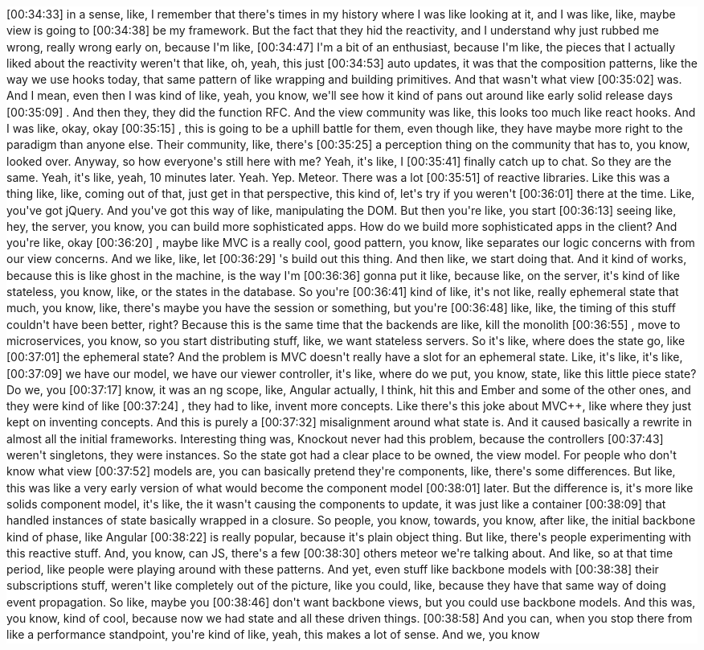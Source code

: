 [00:34:33]  in a sense, like, I remember that there's times in my history where I was like looking at it, and I was like, like, maybe view is going to
[00:34:38]  be my framework. But the fact that they hid the reactivity, and I understand why just rubbed me wrong, really wrong early on, because I'm like,
[00:34:47]  I'm a bit of an enthusiast, because I'm like, the pieces that I actually liked about the reactivity weren't that like, oh, yeah, this just
[00:34:53]  auto updates, it was that the composition patterns, like the way we use hooks today, that same pattern of like wrapping and building primitives. And that wasn't what view
[00:35:02]  was. And I mean, even then I was kind of like, yeah, you know, we'll see how it kind of pans out around like early solid release days
[00:35:09] . And then they, they did the function RFC. And the view community was like, this looks too much like react hooks. And I was like, okay, okay
[00:35:15] , this is going to be a uphill battle for them, even though like, they have maybe more right to the paradigm than anyone else. Their community, like, there's
[00:35:25]  a perception thing on the community that has to, you know, looked over. Anyway, so how everyone's still here with me? Yeah, it's like, I
[00:35:41]  finally catch up to chat. So they are the same. Yeah, it's like, yeah, 10 minutes later. Yeah. Yep. Meteor. There was a lot
[00:35:51]  of reactive libraries. Like this was a thing like, like, coming out of that, just get in that perspective, this kind of, let's try if you weren't
[00:36:01]  there at the time. Like, you've got jQuery. And you've got this way of like, manipulating the DOM. But then you're like, you start
[00:36:13]  seeing like, hey, the server, you know, you can build more sophisticated apps. How do we build more sophisticated apps in the client? And you're like, okay
[00:36:20] , maybe like MVC is a really cool, good pattern, you know, like separates our logic concerns with from our view concerns. And we like, like, let
[00:36:29] 's build out this thing. And then like, we start doing that. And it kind of works, because this is like ghost in the machine, is the way I'm
[00:36:36]  gonna put it like, because like, on the server, it's kind of like stateless, you know, like, or the states in the database. So you're
[00:36:41]  kind of like, it's not like, really ephemeral state that much, you know, like, there's maybe you have the session or something, but you're
[00:36:48]  like, like, the timing of this stuff couldn't have been better, right? Because this is the same time that the backends are like, kill the monolith
[00:36:55] , move to microservices, you know, so you start distributing stuff, like, we want stateless servers. So it's like, where does the state go, like
[00:37:01]  the ephemeral state? And the problem is MVC doesn't really have a slot for an ephemeral state. Like, it's like, it's like,
[00:37:09]  we have our model, we have our viewer controller, it's like, where do we put, you know, state, like this little piece state? Do we, you
[00:37:17]  know, it was an ng scope, like, Angular actually, I think, hit this and Ember and some of the other ones, and they were kind of like
[00:37:24] , they had to like, invent more concepts. Like there's this joke about MVC++, like where they just kept on inventing concepts. And this is purely a
[00:37:32]  misalignment around what state is. And it caused basically a rewrite in almost all the initial frameworks. Interesting thing was, Knockout never had this problem, because the controllers
[00:37:43]  weren't singletons, they were instances. So the state got had a clear place to be owned, the view model. For people who don't know what view
[00:37:52]  models are, you can basically pretend they're components, like, there's some differences. But like, this was like a very early version of what would become the component model
[00:38:01]  later. But the difference is, it's more like solids component model, it's like, the it wasn't causing the components to update, it was just like a container
[00:38:09]  that handled instances of state basically wrapped in a closure. So people, you know, towards, you know, after like, the initial backbone kind of phase, like Angular
[00:38:22]  is really popular, because it's plain object thing. But like, there's people experimenting with this reactive stuff. And, you know, can JS, there's a few
[00:38:30]  others meteor we're talking about. And like, so at that time period, like people were playing around with these patterns. And yet, even stuff like backbone models with
[00:38:38]  their subscriptions stuff, weren't like completely out of the picture, like you could, like, because they have that same way of doing event propagation. So like, maybe you
[00:38:46]  don't want backbone views, but you could use backbone models. And this was, you know, kind of cool, because now we had state and all these driven things.
[00:38:58]  And you can, when you stop there from like a performance standpoint, you're kind of like, yeah, this makes a lot of sense. And we, you know
